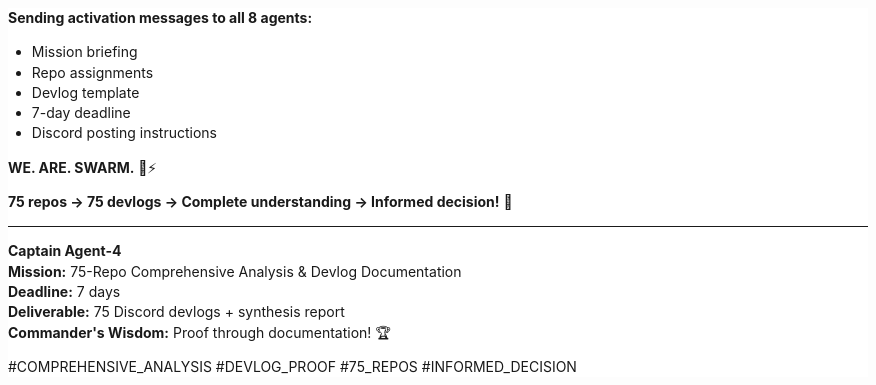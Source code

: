 **Sending activation messages to all 8 agents:**
- Mission briefing
- Repo assignments
- Devlog template
- 7-day deadline
- Discord posting instructions

**WE. ARE. SWARM.** 🐝⚡

**75 repos → 75 devlogs → Complete understanding → Informed decision!** 🚀

---

**Captain Agent-4**  
**Mission:** 75-Repo Comprehensive Analysis & Devlog Documentation  
**Deadline:** 7 days  
**Deliverable:** 75 Discord devlogs + synthesis report  
**Commander's Wisdom:** Proof through documentation! 🏆

#COMPREHENSIVE_ANALYSIS #DEVLOG_PROOF #75_REPOS #INFORMED_DECISION



